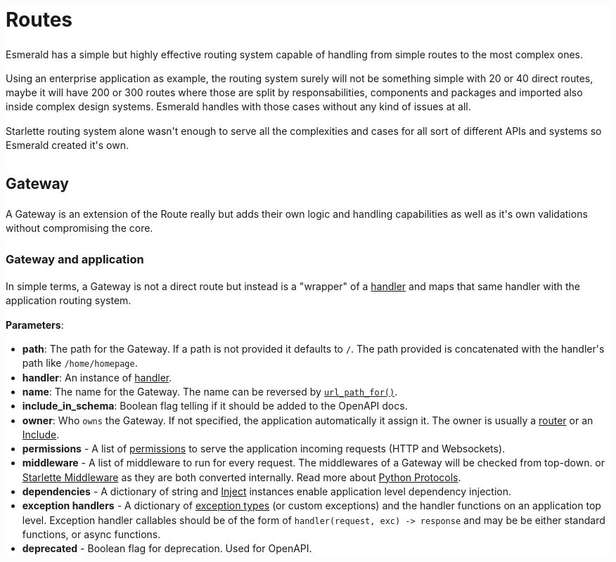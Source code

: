 # Routes

Esmerald has a simple but highly effective routing system capable of handling from simple routes to the most
complex ones.

Using  an enterprise application as example, the routing system surely will not be something simple with
20 or 40 direct routes, maybe it will have 200 or 300 routes where those are split by responsabilities,
components and packages and imported also inside complex design systems.
Esmerald handles with those cases without any kind of issues at all.

Starlette routing system alone wasn't enough to serve all the complexities and cases for all sort of
different APIs and systems so Esmerald created it's own.

## Gateway

A Gateway is an extension of the Route really but adds their own logic and handling capabilities as well as it's own
validations without compromising the core.

### Gateway and application

In simple terms, a Gateway is not a direct route but instead is a "wrapper" of a [handler](./handlers.md)
and maps that same handler with the application routing system.

**Parameters**:

* **path**: The path for the Gateway. If a path is not provided it defaults to `/`. The path provided is concatenated
with the handler's path like `/home/homepage`.
* **handler**: An instance of [handler](./handlers.md).
* **name**: The name for the Gateway. The name can be reversed by [`url_path_for()`](./router.md).
* **include_in_schema**: Boolean flag telling if it should be added to the OpenAPI docs.
* **owner**: Who `owns` the Gateway. If not specified, the application automatically it assign it. The owner is usually
a [router](./router.md) or an [Include](#include).
* **permissions** - A list of [permissions](../permissions.md) to serve the application incoming
requests (HTTP and Websockets).
* **middleware** - A list of middleware to run for every request. The middlewares of a Gateway will be checked from
top-down.
or <a href='https://www.starlette.io/middleware/' target='_blank'>Starlette Middleware</a> as they are both converted
internally. Read more about [Python Protocols](https://peps.python.org/pep-0544/).
* **dependencies** - A dictionary of string and [Inject](../dependencies.md) instances enable application level dependency
injection.
* **exception handlers** - A dictionary of [exception types](../exceptions.md) (or custom exceptions) and the handler
functions on an application top level. Exception handler callables should be of the form of
`handler(request, exc) -> response` and may be be either standard functions, or async functions.
* **deprecated** - Boolean flag for deprecation. Used for OpenAPI.
